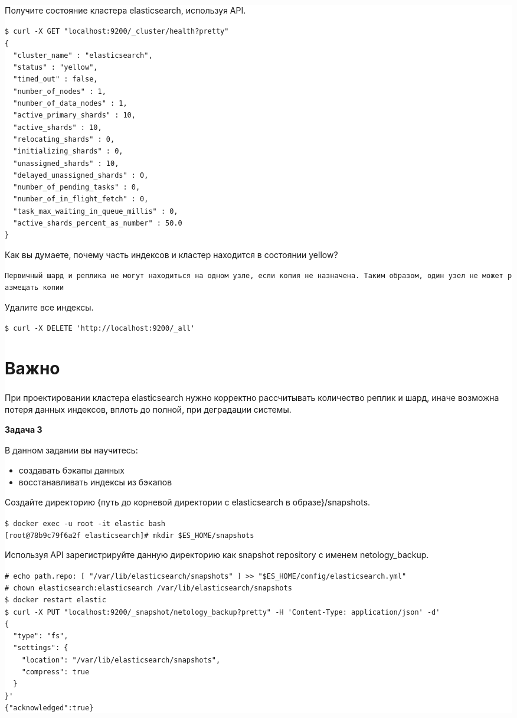 Получите состояние кластера elasticsearch, используя API.

```
$ curl -X GET "localhost:9200/_cluster/health?pretty"
{
  "cluster_name" : "elasticsearch",
  "status" : "yellow",
  "timed_out" : false,
  "number_of_nodes" : 1,
  "number_of_data_nodes" : 1,
  "active_primary_shards" : 10,
  "active_shards" : 10,
  "relocating_shards" : 0,
  "initializing_shards" : 0,
  "unassigned_shards" : 10,
  "delayed_unassigned_shards" : 0,
  "number_of_pending_tasks" : 0,
  "number_of_in_flight_fetch" : 0,
  "task_max_waiting_in_queue_millis" : 0,
  "active_shards_percent_as_number" : 50.0
}
```

Как вы думаете, почему часть индексов и кластер находится в состоянии yellow?
```
Первичный шард и реплика не могут находиться на одном узле, если копия не назначена. Таким образом, один узел не может размещать копии
```

Удалите все индексы.
```
$ curl -X DELETE 'http://localhost:9200/_all'
```

# Важно

При проектировании кластера elasticsearch нужно корректно рассчитывать количество реплик и шард, иначе возможна потеря данных индексов, вплоть до полной, при деградации системы.

__Задача 3__

В данном задании вы научитесь:

+ создавать бэкапы данных
+ восстанавливать индексы из бэкапов

Создайте директорию {путь до корневой директории с elasticsearch в образе}/snapshots.

```
$ docker exec -u root -it elastic bash
[root@78b9c79f6a2f elasticsearch]# mkdir $ES_HOME/snapshots
```

Используя API зарегистрируйте данную директорию как snapshot repository c именем netology_backup.
```
# echo path.repo: [ "/var/lib/elasticsearch/snapshots" ] >> "$ES_HOME/config/elasticsearch.yml"
# chown elasticsearch:elasticsearch /var/lib/elasticsearch/snapshots
$ docker restart elastic
$ curl -X PUT "localhost:9200/_snapshot/netology_backup?pretty" -H 'Content-Type: application/json' -d'
{
  "type": "fs",
  "settings": {
    "location": "/var/lib/elasticsearch/snapshots",
    "compress": true
  }
}'
{"acknowledged":true}
```